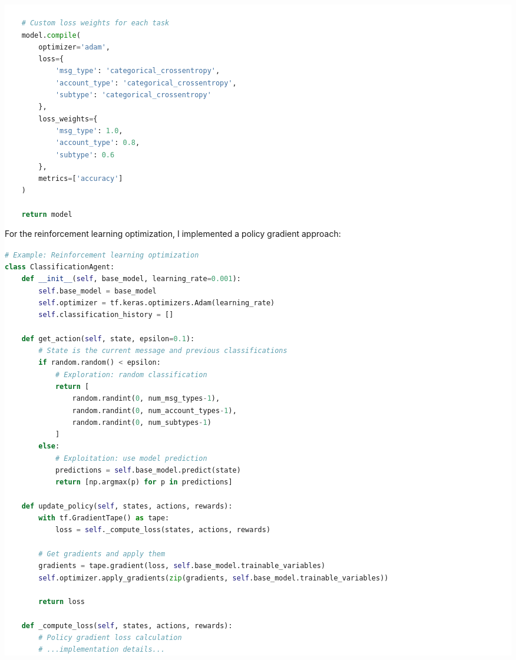 ```python
    
    # Custom loss weights for each task
    model.compile(
        optimizer='adam',
        loss={
            'msg_type': 'categorical_crossentropy',
            'account_type': 'categorical_crossentropy',
            'subtype': 'categorical_crossentropy'
        },
        loss_weights={
            'msg_type': 1.0,
            'account_type': 0.8,
            'subtype': 0.6
        },
        metrics=['accuracy']
    )
    
    return model
```

For the reinforcement learning optimization, I implemented a policy gradient approach:

```python
# Example: Reinforcement learning optimization
class ClassificationAgent:
    def __init__(self, base_model, learning_rate=0.001):
        self.base_model = base_model
        self.optimizer = tf.keras.optimizers.Adam(learning_rate)
        self.classification_history = []
        
    def get_action(self, state, epsilon=0.1):
        # State is the current message and previous classifications
        if random.random() < epsilon:
            # Exploration: random classification
            return [
                random.randint(0, num_msg_types-1),
                random.randint(0, num_account_types-1),
                random.randint(0, num_subtypes-1)
            ]
        else:
            # Exploitation: use model prediction
            predictions = self.base_model.predict(state)
            return [np.argmax(p) for p in predictions]
    
    def update_policy(self, states, actions, rewards):
        with tf.GradientTape() as tape:
            loss = self._compute_loss(states, actions, rewards)
        
        # Get gradients and apply them
        gradients = tape.gradient(loss, self.base_model.trainable_variables)
        self.optimizer.apply_gradients(zip(gradients, self.base_model.trainable_variables))
        
        return loss
    
    def _compute_loss(self, states, actions, rewards):
        # Policy gradient loss calculation
        # ...implementation details...
```
